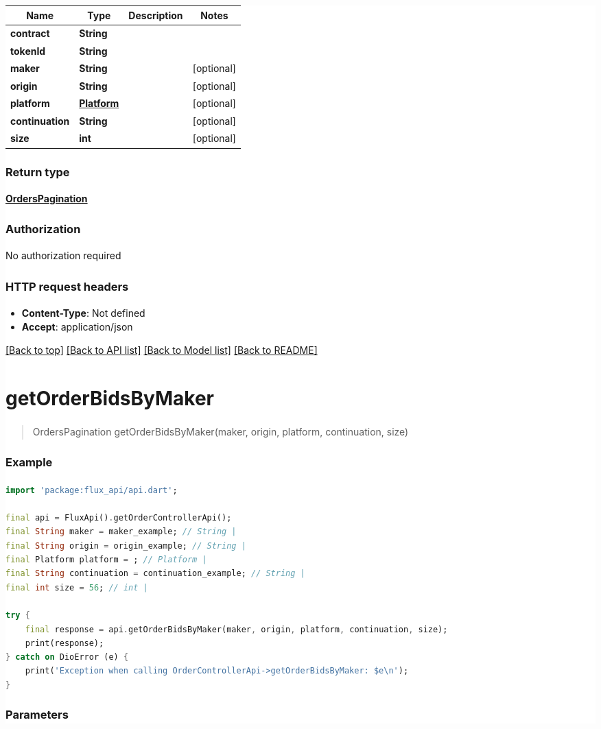 Name | Type | Description  | Notes
------------- | ------------- | ------------- | -------------
 **contract** | **String**|  | 
 **tokenId** | **String**|  | 
 **maker** | **String**|  | [optional] 
 **origin** | **String**|  | [optional] 
 **platform** | [**Platform**](.md)|  | [optional] 
 **continuation** | **String**|  | [optional] 
 **size** | **int**|  | [optional] 

### Return type

[**OrdersPagination**](OrdersPagination.md)

### Authorization

No authorization required

### HTTP request headers

 - **Content-Type**: Not defined
 - **Accept**: application/json

[[Back to top]](#) [[Back to API list]](../README.md#documentation-for-api-endpoints) [[Back to Model list]](../README.md#documentation-for-models) [[Back to README]](../README.md)

# **getOrderBidsByMaker**
> OrdersPagination getOrderBidsByMaker(maker, origin, platform, continuation, size)



### Example
```dart
import 'package:flux_api/api.dart';

final api = FluxApi().getOrderControllerApi();
final String maker = maker_example; // String | 
final String origin = origin_example; // String | 
final Platform platform = ; // Platform | 
final String continuation = continuation_example; // String | 
final int size = 56; // int | 

try {
    final response = api.getOrderBidsByMaker(maker, origin, platform, continuation, size);
    print(response);
} catch on DioError (e) {
    print('Exception when calling OrderControllerApi->getOrderBidsByMaker: $e\n');
}
```

### Parameters
